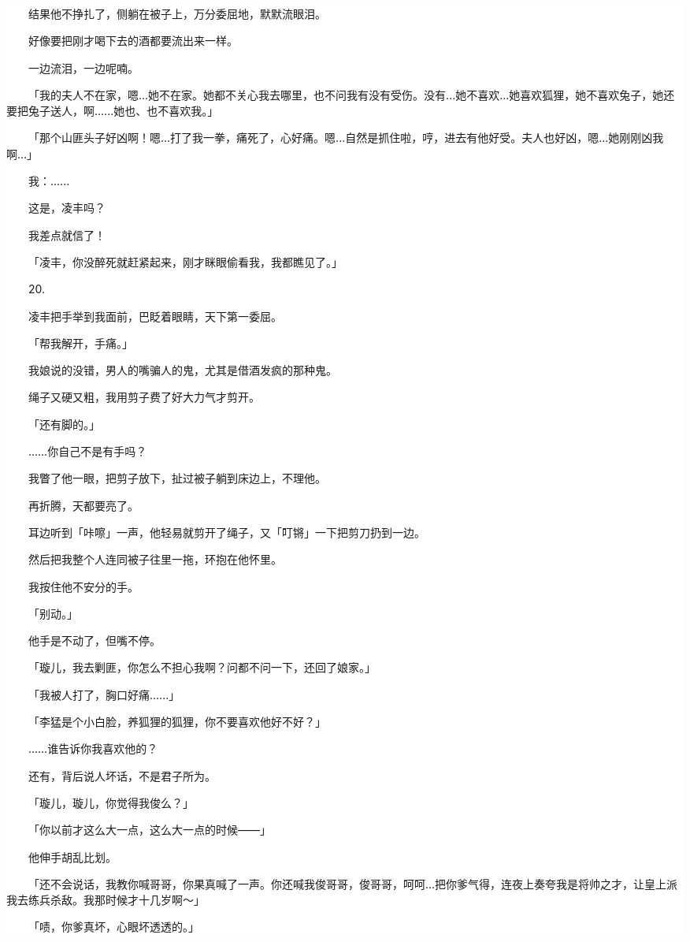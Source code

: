 &emsp;&emsp;结果他不挣扎了，侧躺在被子上，万分委屈地，默默流眼泪。  
  
&emsp;&emsp;好像要把刚才喝下去的酒都要流出来一样。  
  
&emsp;&emsp;一边流泪，一边呢喃。  
  
&emsp;&emsp;「我的夫人不在家，嗯...她不在家。她都不关心我去哪里，也不问我有没有受伤。没有...她不喜欢…她喜欢狐狸，她不喜欢兔子，她还要把兔子送人，啊......她也、也不喜欢我。」  
  
&emsp;&emsp;「那个山匪头子好凶啊！嗯...打了我一拳，痛死了，心好痛。嗯...自然是抓住啦，哼，进去有他好受。夫人也好凶，嗯...她刚刚凶我啊…」  
  
&emsp;&emsp;我：......  
  
&emsp;&emsp;这是，凌丰吗？  
  
&emsp;&emsp;我差点就信了！  
  
&emsp;&emsp;「凌丰，你没醉死就赶紧起来，刚才眯眼偷看我，我都瞧见了。」  
  
&emsp;&emsp;20.  
  
&emsp;&emsp;凌丰把手举到我面前，巴眨着眼睛，天下第一委屈。  
  
&emsp;&emsp;「帮我解开，手痛。」  
  
&emsp;&emsp;我娘说的没错，男人的嘴骗人的鬼，尤其是借酒发疯的那种鬼。  
  
&emsp;&emsp;绳子又硬又粗，我用剪子费了好大力气才剪开。  
  
&emsp;&emsp;「还有脚的。」  
  
&emsp;&emsp;……你自己不是有手吗？  
  
&emsp;&emsp;我瞥了他一眼，把剪子放下，扯过被子躺到床边上，不理他。  
  
&emsp;&emsp;再折腾，天都要亮了。  
  
&emsp;&emsp;耳边听到「咔嚓」一声，他轻易就剪开了绳子，又「叮锵」一下把剪刀扔到一边。  
  
&emsp;&emsp;然后把我整个人连同被子往里一拖，环抱在他怀里。  
  
&emsp;&emsp;我按住他不安分的手。  
  
&emsp;&emsp;「别动。」  
  
&emsp;&emsp;他手是不动了，但嘴不停。  
  
&emsp;&emsp;「璇儿，我去剿匪，你怎么不担心我啊？问都不问一下，还回了娘家。」  
  
&emsp;&emsp;「我被人打了，胸口好痛......」  
  
&emsp;&emsp;「李猛是个小白脸，养狐狸的狐狸，你不要喜欢他好不好？」  
  
&emsp;&emsp;……谁告诉你我喜欢他的？  
  
&emsp;&emsp;还有，背后说人坏话，不是君子所为。  
  
&emsp;&emsp;「璇儿，璇儿，你觉得我俊么？」  
  
&emsp;&emsp;「你以前才这么大一点，这么大一点的时候——」  
  
&emsp;&emsp;他伸手胡乱比划。  
  
&emsp;&emsp;「还不会说话，我教你喊哥哥，你果真喊了一声。你还喊我俊哥哥，俊哥哥，呵呵…把你爹气得，连夜上奏夸我是将帅之才，让皇上派我去练兵杀敌。我那时候才十几岁啊～」  
  
&emsp;&emsp;「啧，你爹真坏，心眼坏透透的。」  
  